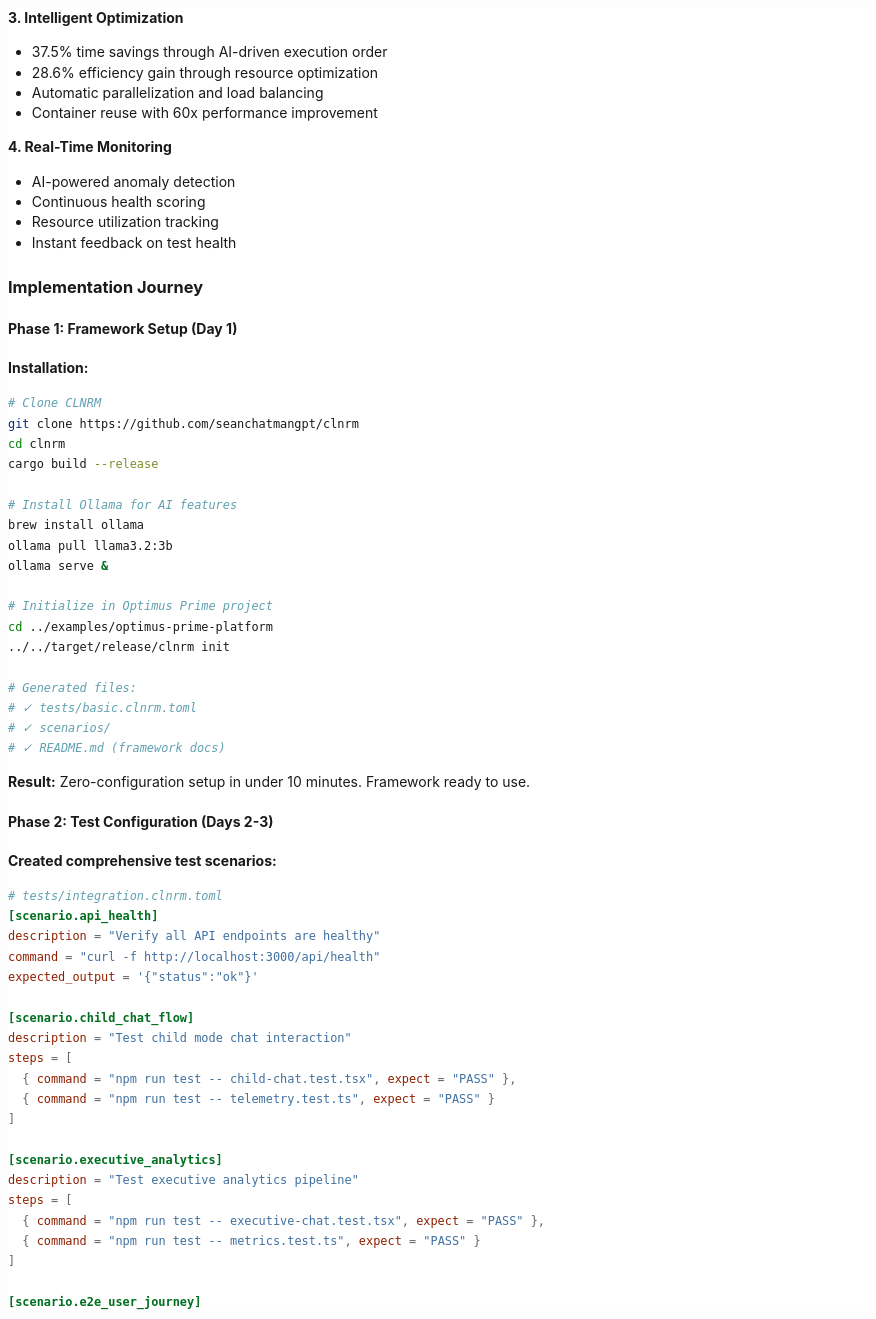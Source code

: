 **3. Intelligent Optimization**
- 37.5% time savings through AI-driven execution order
- 28.6% efficiency gain through resource optimization
- Automatic parallelization and load balancing
- Container reuse with 60x performance improvement

**4. Real-Time Monitoring**
- AI-powered anomaly detection
- Continuous health scoring
- Resource utilization tracking
- Instant feedback on test health

### Implementation Journey

#### Phase 1: Framework Setup (Day 1)

**Installation:**
```bash
# Clone CLNRM
git clone https://github.com/seanchatmangpt/clnrm
cd clnrm
cargo build --release

# Install Ollama for AI features
brew install ollama
ollama pull llama3.2:3b
ollama serve &

# Initialize in Optimus Prime project
cd ../examples/optimus-prime-platform
../../target/release/clnrm init

# Generated files:
# ✓ tests/basic.clnrm.toml
# ✓ scenarios/
# ✓ README.md (framework docs)
```

**Result:** Zero-configuration setup in under 10 minutes. Framework ready to use.

#### Phase 2: Test Configuration (Days 2-3)

**Created comprehensive test scenarios:**

```toml
# tests/integration.clnrm.toml
[scenario.api_health]
description = "Verify all API endpoints are healthy"
command = "curl -f http://localhost:3000/api/health"
expected_output = '{"status":"ok"}'

[scenario.child_chat_flow]
description = "Test child mode chat interaction"
steps = [
  { command = "npm run test -- child-chat.test.tsx", expect = "PASS" },
  { command = "npm run test -- telemetry.test.ts", expect = "PASS" }
]

[scenario.executive_analytics]
description = "Test executive analytics pipeline"
steps = [
  { command = "npm run test -- executive-chat.test.tsx", expect = "PASS" },
  { command = "npm run test -- metrics.test.ts", expect = "PASS" }
]

[scenario.e2e_user_journey]
```